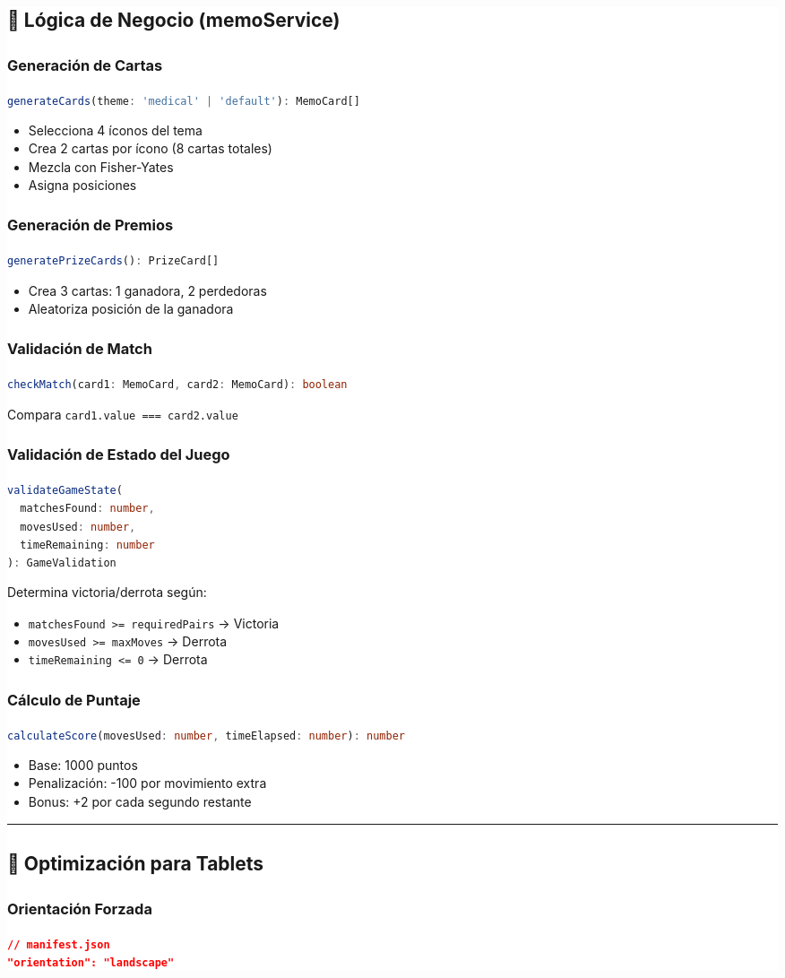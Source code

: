 
## 🎯 Lógica de Negocio (memoService)

### Generación de Cartas
```typescript
generateCards(theme: 'medical' | 'default'): MemoCard[]
```
- Selecciona 4 íconos del tema
- Crea 2 cartas por ícono (8 cartas totales)
- Mezcla con Fisher-Yates
- Asigna posiciones

### Generación de Premios
```typescript
generatePrizeCards(): PrizeCard[]
```
- Crea 3 cartas: 1 ganadora, 2 perdedoras
- Aleatoriza posición de la ganadora

### Validación de Match
```typescript
checkMatch(card1: MemoCard, card2: MemoCard): boolean
```
Compara `card1.value === card2.value`

### Validación de Estado del Juego
```typescript
validateGameState(
  matchesFound: number,
  movesUsed: number,
  timeRemaining: number
): GameValidation
```
Determina victoria/derrota según:
- `matchesFound >= requiredPairs` → Victoria
- `movesUsed >= maxMoves` → Derrota
- `timeRemaining <= 0` → Derrota

### Cálculo de Puntaje
```typescript
calculateScore(movesUsed: number, timeElapsed: number): number
```
- Base: 1000 puntos
- Penalización: -100 por movimiento extra
- Bonus: +2 por cada segundo restante

---

## 📱 Optimización para Tablets

### Orientación Forzada
```json
// manifest.json
"orientation": "landscape"
```

